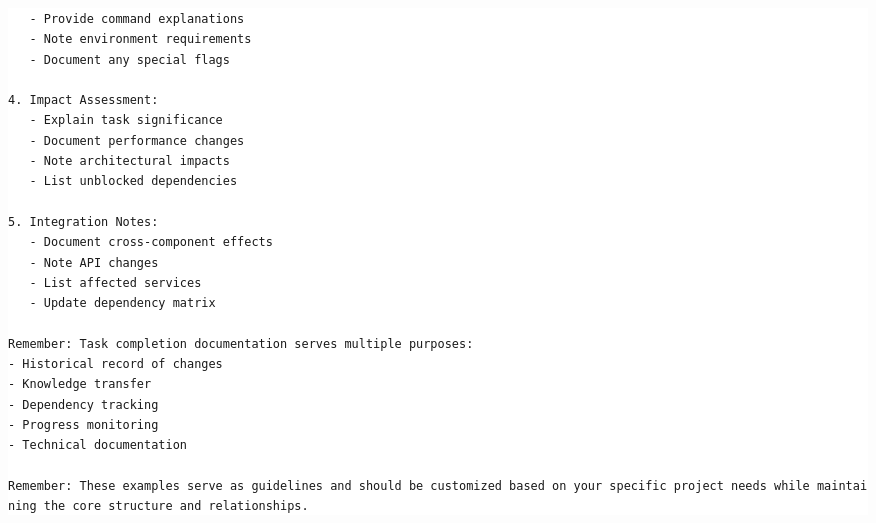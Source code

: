```
   - Provide command explanations
   - Note environment requirements
   - Document any special flags

4. Impact Assessment:
   - Explain task significance
   - Document performance changes
   - Note architectural impacts
   - List unblocked dependencies

5. Integration Notes:
   - Document cross-component effects
   - Note API changes
   - List affected services
   - Update dependency matrix

Remember: Task completion documentation serves multiple purposes:
- Historical record of changes
- Knowledge transfer
- Dependency tracking
- Progress monitoring
- Technical documentation

Remember: These examples serve as guidelines and should be customized based on your specific project needs while maintaining the core structure and relationships. 
